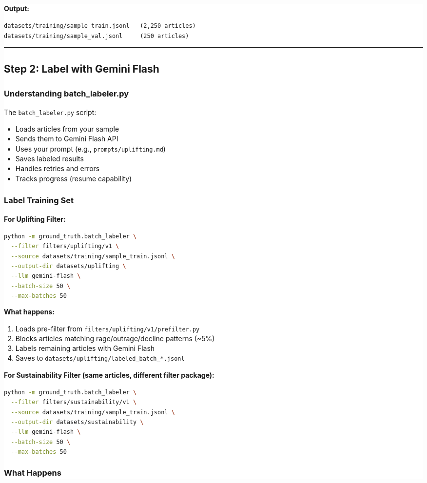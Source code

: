 **Output:**
```
datasets/training/sample_train.jsonl   (2,250 articles)
datasets/training/sample_val.jsonl     (250 articles)
```

---

## Step 2: Label with Gemini Flash

### Understanding batch_labeler.py

The `batch_labeler.py` script:
- Loads articles from your sample
- Sends them to Gemini Flash API
- Uses your prompt (e.g., `prompts/uplifting.md`)
- Saves labeled results
- Handles retries and errors
- Tracks progress (resume capability)

### Label Training Set

**For Uplifting Filter:**

```bash
python -m ground_truth.batch_labeler \
  --filter filters/uplifting/v1 \
  --source datasets/training/sample_train.jsonl \
  --output-dir datasets/uplifting \
  --llm gemini-flash \
  --batch-size 50 \
  --max-batches 50
```

**What happens:**
1. Loads pre-filter from `filters/uplifting/v1/prefilter.py`
2. Blocks articles matching rage/outrage/decline patterns (~5%)
3. Labels remaining articles with Gemini Flash
4. Saves to `datasets/uplifting/labeled_batch_*.jsonl`

**For Sustainability Filter (same articles, different filter package):**

```bash
python -m ground_truth.batch_labeler \
  --filter filters/sustainability/v1 \
  --source datasets/training/sample_train.jsonl \
  --output-dir datasets/sustainability \
  --llm gemini-flash \
  --batch-size 50 \
  --max-batches 50
```

### What Happens
